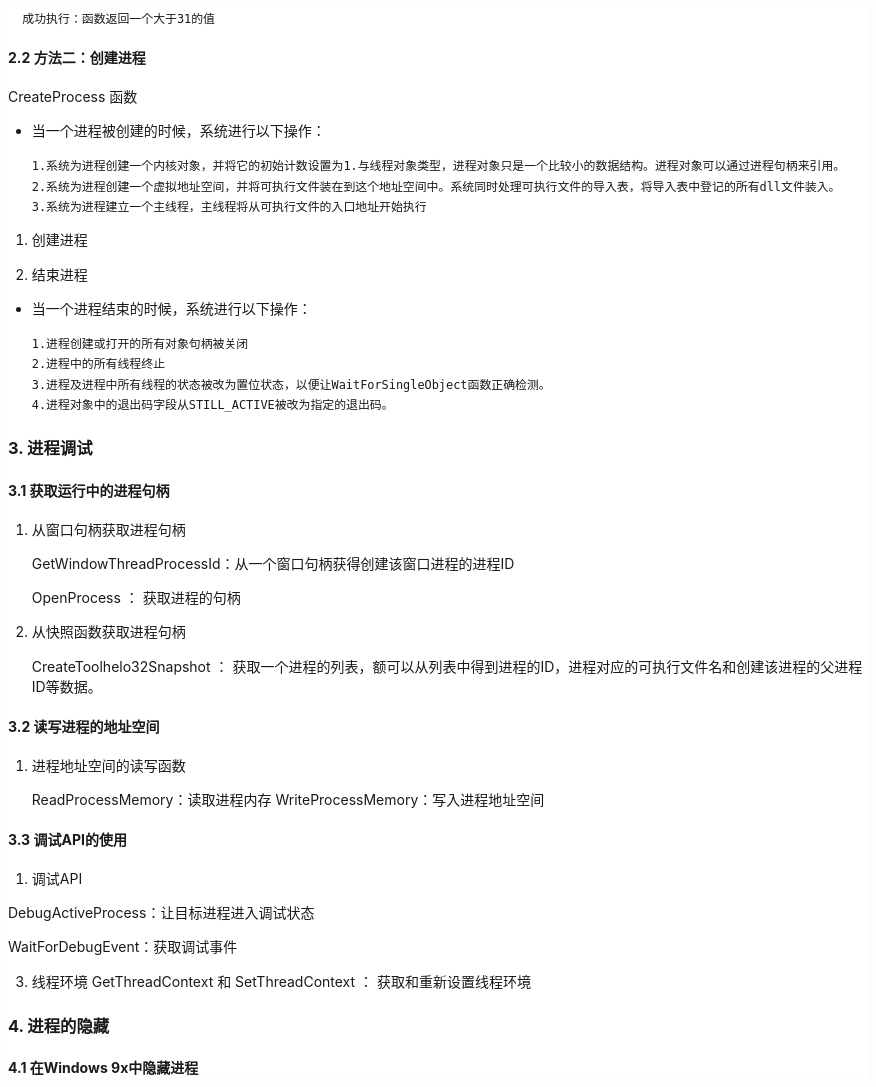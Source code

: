       成功执行：函数返回一个大于31的值

#### 2.2 方法二：创建进程

CreateProcess 函数

- 当一个进程被创建的时候，系统进行以下操作：

      1.系统为进程创建一个内核对象，并将它的初始计数设置为1.与线程对象类型，进程对象只是一个比较小的数据结构。进程对象可以通过进程句柄来引用。
      2.系统为进程创建一个虚拟地址空间，并将可执行文件装在到这个地址空间中。系统同时处理可执行文件的导入表，将导入表中登记的所有dll文件装入。
      3.系统为进程建立一个主线程，主线程将从可执行文件的入口地址开始执行

1. 创建进程

2. 结束进程

- 当一个进程结束的时候，系统进行以下操作：

      1.进程创建或打开的所有对象句柄被关闭
      2.进程中的所有线程终止
      3.进程及进程中所有线程的状态被改为置位状态，以便让WaitForSingleObject函数正确检测。
      4.进程对象中的退出码字段从STILL_ACTIVE被改为指定的退出码。

### 3. 进程调试

#### 3.1 获取运行中的进程句柄

1. 从窗口句柄获取进程句柄

      GetWindowThreadProcessId：从一个窗口句柄获得创建该窗口进程的进程ID

      OpenProcess ： 获取进程的句柄

2. 从快照函数获取进程句柄

      CreateToolhelo32Snapshot ： 获取一个进程的列表，额可以从列表中得到进程的ID，进程对应的可执行文件名和创建该进程的父进程ID等数据。

#### 3.2 读写进程的地址空间

1. 进程地址空间的读写函数

      ReadProcessMemory：读取进程内存
      WriteProcessMemory：写入进程地址空间

#### 3.3 调试API的使用

1. 调试API

DebugActiveProcess：让目标进程进入调试状态

WaitForDebugEvent：获取调试事件

3. 线程环境
GetThreadContext  和  SetThreadContext ： 获取和重新设置线程环境

### 4. 进程的隐藏

#### 4.1 在Windows 9x中隐藏进程
